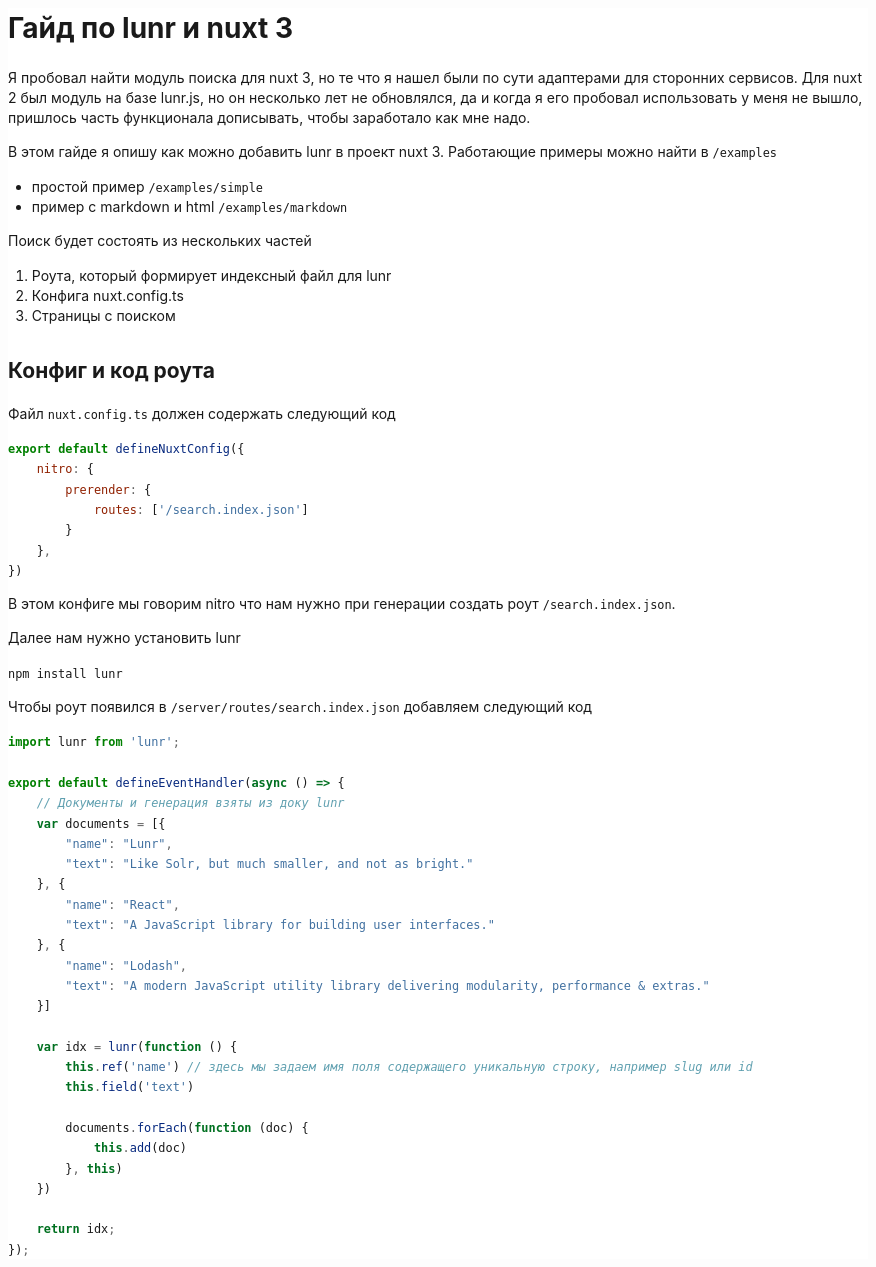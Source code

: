 # Гайд по lunr и nuxt 3
Я пробовал найти модуль поиска для nuxt 3, но те что я нашел были по сути адаптерами для сторонних сервисов.
Для nuxt 2 был модуль на базе lunr.js, но он несколько лет не обновлялся, да и когда я его пробовал использовать
у меня не вышло, пришлось часть функционала дописывать, чтобы заработало как мне надо.

В этом гайде я опишу как можно добавить lunr в проект nuxt 3. Работающие примеры можно найти в `/examples`
* простой пример `/examples/simple`
* пример с markdown и html `/examples/markdown`

Поиск будет состоять из нескольких частей
1. Роута, который формирует индексный файл для lunr
2. Конфига nuxt.config.ts
3. Страницы с поиском

## Конфиг и код роута
Файл `nuxt.config.ts` должен содержать следующий код
```javascript
export default defineNuxtConfig({
    nitro: {
        prerender: {
            routes: ['/search.index.json']
        }
    },
})
```

В этом конфиге мы говорим nitro что нам нужно при генерации создать роут `/search.index.json`.

Далее нам нужно установить lunr
```bash
npm install lunr
```

Чтобы роут появился в `/server/routes/search.index.json` добавляем следующий код
```javascript
import lunr from 'lunr';

export default defineEventHandler(async () => {
    // Документы и генерация взяты из доку lunr
    var documents = [{
        "name": "Lunr",
        "text": "Like Solr, but much smaller, and not as bright."
    }, {
        "name": "React",
        "text": "A JavaScript library for building user interfaces."
    }, {
        "name": "Lodash",
        "text": "A modern JavaScript utility library delivering modularity, performance & extras."
    }]

    var idx = lunr(function () {
        this.ref('name') // здесь мы задаем имя поля содержащего уникальную строку, например slug или id
        this.field('text')

        documents.forEach(function (doc) {
            this.add(doc)
        }, this)
    })
    
    return idx;
});
```